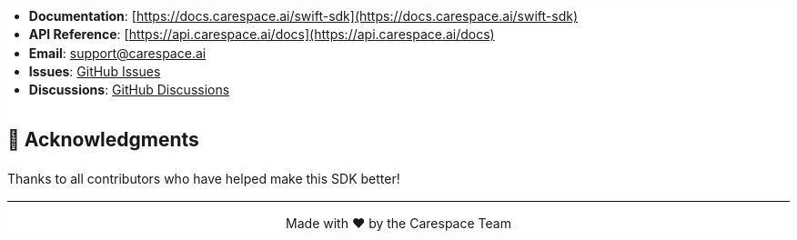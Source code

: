 - **Documentation**: [https://docs.carespace.ai/swift-sdk](https://docs.carespace.ai/swift-sdk)
- **API Reference**: [https://api.carespace.ai/docs](https://api.carespace.ai/docs)
- **Email**: support@carespace.ai
- **Issues**: [GitHub Issues](https://github.com/carespace/swift-sdk/issues)
- **Discussions**: [GitHub Discussions](https://github.com/carespace/swift-sdk/discussions)

## 🙏 Acknowledgments

Thanks to all contributors who have helped make this SDK better!

---

<p align="center">Made with ❤️ by the Carespace Team</p>